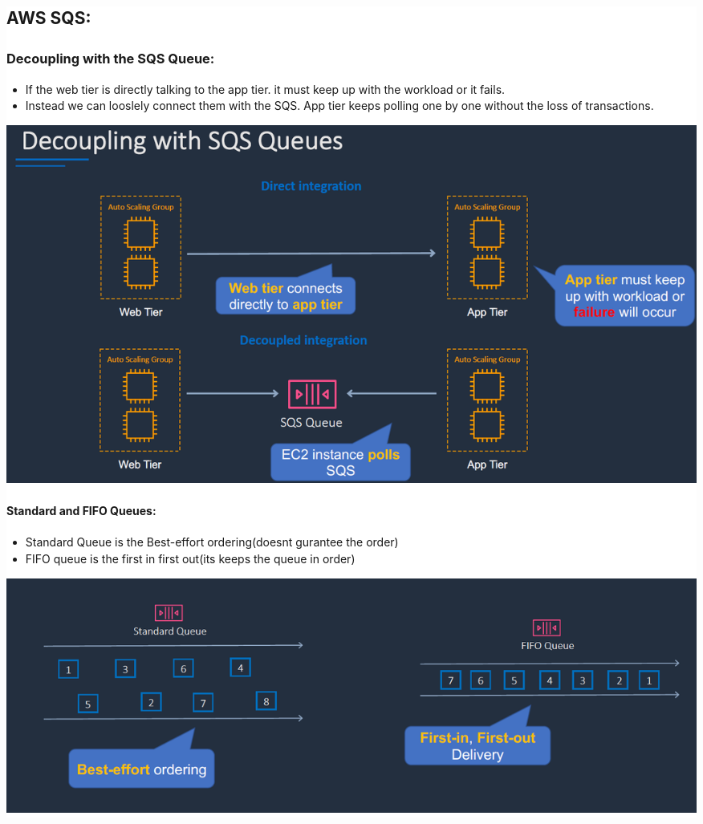 ## AWS SQS:

### Decoupling with the SQS Queue:

-  If the web tier is directly talking to the app tier. it must keep up with the workload or it fails.
- Instead we can looslely connect them with the SQS. App tier keeps polling one by one without the loss of transactions.

![alt text](imgs/ld9.PNG "")

#### Standard and FIFO Queues:

- Standard Queue is the Best-effort ordering(doesnt gurantee the order)
- FIFO queue is the first in first out(its keeps the queue in order)

![alt text](imgs/ld10.PNG "")